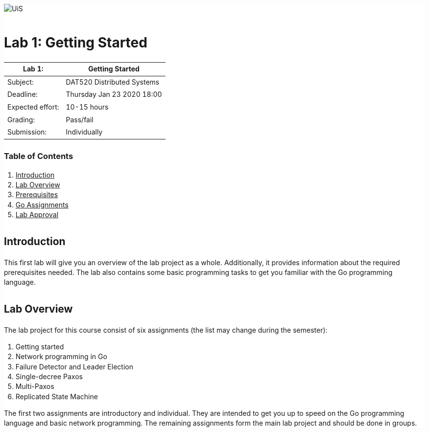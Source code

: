 ![UiS](https://www.uis.no/getfile.php/13391907/Biblioteket/Logo%20og%20veiledninger/UiS_liggende_logo_liten.png)

# Lab 1: Getting Started

| Lab 1:           | Getting Started             |
| ---------------- | --------------------------- |
| Subject:         | DAT520 Distributed Systems  |
| Deadline:        | Thursday Jan 23 2020 18:00  |
| Expected effort: | 10-15 hours                 |
| Grading:         | Pass/fail                   |
| Submission:      | Individually                |

### Table of Contents

1. [Introduction](https://github.com/uis-dat520-2020/assignments/blob/master/lab1/README.md#introduction)
2. [Lab Overview](https://github.com/uis-dat520-2020/assignments/blob/master/lab1/README.md#lab-overview)
3. [Prerequisites](https://github.com/uis-dat520-2020/assignments/blob/master/lab1/README.md#prerequisites)
4. [Go Assignments](https://github.com/uis-dat520-2020/assignments/blob/master/lab1/README.md#go-assignments)
5. [Lab Approval](https://github.com/uis-dat520-2020/assignments/blob/master/lab1/README.md#lab-approval)

## Introduction

This first lab will give you an overview of the lab project as a whole.
Additionally, it provides information about the required prerequisites needed.
The lab also contains some basic programming tasks to get you familiar with the
Go programming language.

## Lab Overview

The lab project for this course consist of six assignments (the list may change
during the semester):

1. Getting started
2. Network programming in Go
3. Failure Detector and Leader Election
4. Single-decree Paxos
5. Multi-Paxos
6. Replicated State Machine

The first two assignments are introductory and individual. They are intended to
get you up to speed on the Go programming language and basic network
programming. The remaining assignments form the main lab project and should be
done in groups.
